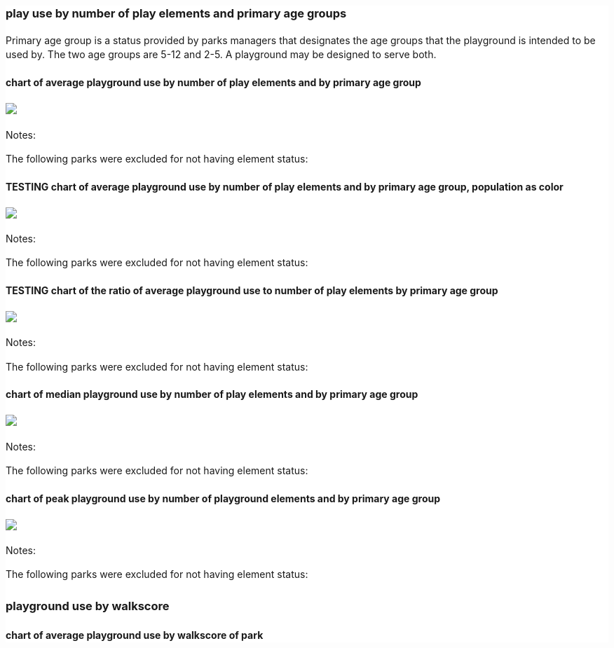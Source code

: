 ### play use by number of play elements and primary age groups

Primary age group is a status provided by parks managers that designates
the age groups that the playground is intended to be used by. The two
age groups are 5-12 and 2-5. A playground may be designed to serve both.

#### chart of average playground use by number of play elements and by primary age group

![](01_Playground_Analysis_files/figure-commonmark/unnamed-chunk-28-1.png)

Notes:

The following parks were excluded for not having element status:

#### TESTING chart of average playground use by number of play elements and by primary age group, population as color

![](01_Playground_Analysis_files/figure-commonmark/unnamed-chunk-29-1.png)

Notes:

The following parks were excluded for not having element status:

#### TESTING chart of the ratio of average playground use to number of play elements by primary age group

![](01_Playground_Analysis_files/figure-commonmark/unnamed-chunk-30-1.png)

Notes:

The following parks were excluded for not having element status:

#### chart of median playground use by number of play elements and by primary age group

![](01_Playground_Analysis_files/figure-commonmark/unnamed-chunk-31-1.png)

Notes:

The following parks were excluded for not having element status:

#### chart of peak playground use by number of playground elements and by primary age group

![](01_Playground_Analysis_files/figure-commonmark/unnamed-chunk-32-1.png)

Notes:

The following parks were excluded for not having element status:

### playground use by walkscore

#### chart of average playground use by walkscore of park
